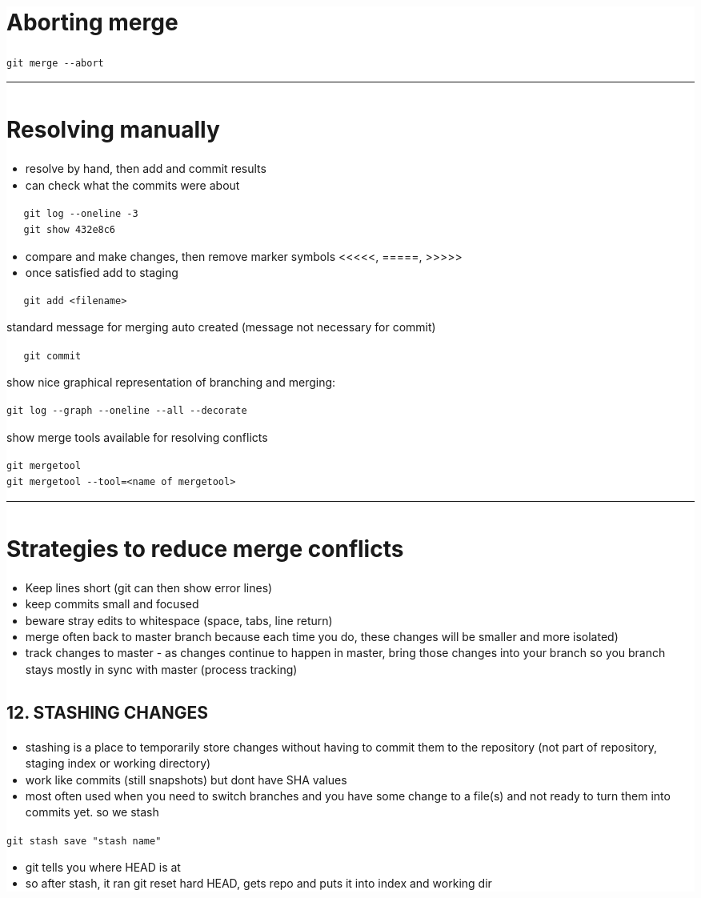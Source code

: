 
# Aborting merge

```
git merge --abort
```

---
# Resolving manually

* resolve by hand, then add and commit results
* can check what the commits were about
```
   git log --oneline -3   
   git show 432e8c6
```
* compare and make changes, then remove marker symbols <<<<<, =====, >>>>>
* once satisfied add to staging    
```
   git add <filename>
```
standard message for merging auto created (message not necessary for commit)
```
   git commit 
```   

show nice graphical representation of branching and merging:
```
git log --graph --oneline --all --decorate
```

show merge tools available for resolving conflicts
```
git mergetool   
git mergetool --tool=<name of mergetool>   
```
---
# Strategies to reduce merge conflicts
* Keep lines short (git can then show error lines)
* keep commits small and focused
* beware stray edits to whitespace (space, tabs, line return)
* merge often back to master branch because each time you do, these changes will be smaller and more isolated)
* track changes to master - as changes continue to happen in master, bring those changes into your branch so you branch stays mostly in sync with master (process tracking)

## 12. STASHING CHANGES

* stashing is a place to temporarily store changes without having to commit them to the repository (not part of repository, staging index or working directory)
* work like commits (still snapshots) but dont have SHA values
* most often used when you need to switch branches and you have some change to a file(s) and not ready to turn them into commits yet. so we stash
```
git stash save "stash name"
```
* git tells you where HEAD is at
* so after stash, it ran git reset hard HEAD, gets repo and puts it into index and working dir
